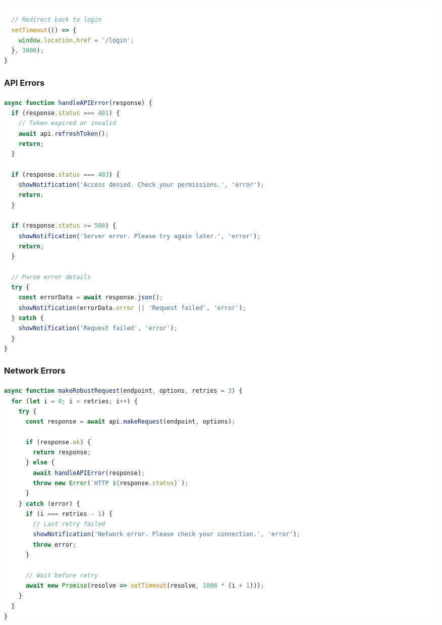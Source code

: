 ```javascript
  
  // Redirect back to login
  setTimeout(() => {
    window.location.href = '/login';
  }, 3000);
}
```

### API Errors

```javascript
async function handleAPIError(response) {
  if (response.status === 401) {
    // Token expired or invalid
    await api.refreshToken();
    return;
  }
  
  if (response.status === 403) {
    showNotification('Access denied. Check your permissions.', 'error');
    return;
  }
  
  if (response.status >= 500) {
    showNotification('Server error. Please try again later.', 'error');
    return;
  }
  
  // Parse error details
  try {
    const errorData = await response.json();
    showNotification(errorData.error || 'Request failed', 'error');
  } catch {
    showNotification('Request failed', 'error');
  }
}
```

### Network Errors

```javascript
async function makeRobustRequest(endpoint, options, retries = 3) {
  for (let i = 0; i < retries; i++) {
    try {
      const response = await api.makeRequest(endpoint, options);
      
      if (response.ok) {
        return response;
      } else {
        await handleAPIError(response);
        throw new Error(`HTTP ${response.status}`);
      }
    } catch (error) {
      if (i === retries - 1) {
        // Last retry failed
        showNotification('Network error. Please check your connection.', 'error');
        throw error;
      }
      
      // Wait before retry
      await new Promise(resolve => setTimeout(resolve, 1000 * (i + 1)));
    }
  }
}
```